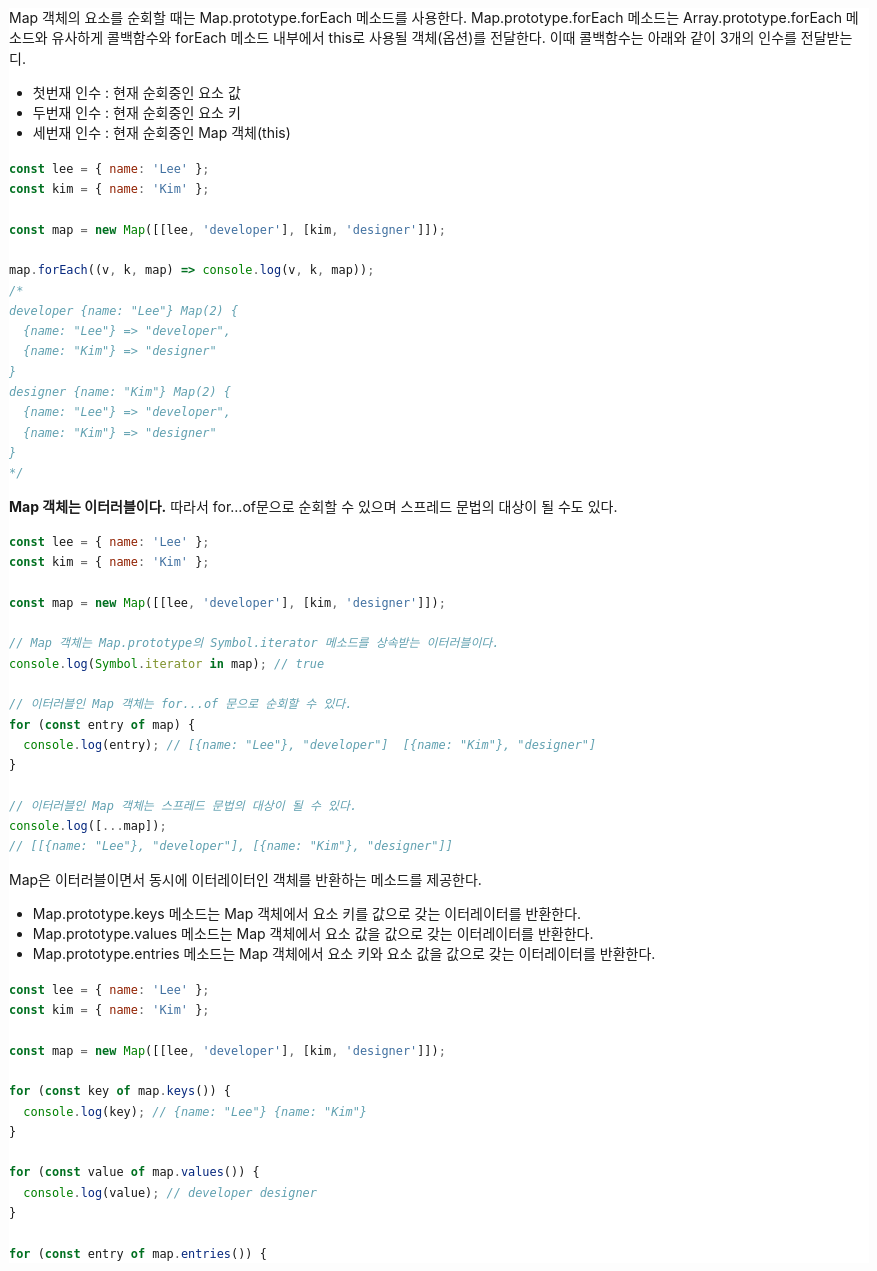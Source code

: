 Map 객체의 요소를 순회할 때는 Map.prototype.forEach 메소드를 사용한다. Map.prototype.forEach 메소드는 Array.prototype.forEach 메소드와 유사하게 콜백함수와 forEach 메소드 내부에서 this로 사용될 객체(옵션)를 전달한다. 이때 콜백함수는 아래와 같이 3개의 인수를 전달받는디.

-	첫번재 인수 : 현재 순회중인 요소 값
-	두번재 인수 : 현재 순회중인 요소 키
-	세번재 인수 : 현재 순회중인 Map 객체(this)

```javascript
const lee = { name: 'Lee' };
const kim = { name: 'Kim' };

const map = new Map([[lee, 'developer'], [kim, 'designer']]);

map.forEach((v, k, map) => console.log(v, k, map));
/*
developer {name: "Lee"} Map(2) {
  {name: "Lee"} => "developer",
  {name: "Kim"} => "designer"
}
designer {name: "Kim"} Map(2) {
  {name: "Lee"} => "developer",
  {name: "Kim"} => "designer"
}
*/
```

**Map 객체는 이터러블이다.** 따라서 for…of문으로 순회할 수 있으며 스프레드 문법의 대상이 될 수도 있다.

```javascript
const lee = { name: 'Lee' };
const kim = { name: 'Kim' };

const map = new Map([[lee, 'developer'], [kim, 'designer']]);

// Map 객체는 Map.prototype의 Symbol.iterator 메소드를 상속받는 이터러블이다.
console.log(Symbol.iterator in map); // true

// 이터러블인 Map 객체는 for...of 문으로 순회할 수 있다.
for (const entry of map) {
  console.log(entry); // [{name: "Lee"}, "developer"]  [{name: "Kim"}, "designer"]
}

// 이터러블인 Map 객체는 스프레드 문법의 대상이 될 수 있다.
console.log([...map]);
// [[{name: "Lee"}, "developer"], [{name: "Kim"}, "designer"]]
```

Map은 이터러블이면서 동시에 이터레이터인 객체를 반환하는 메소드를 제공한다.

-	Map.prototype.keys 메소드는 Map 객체에서 요소 키를 값으로 갖는 이터레이터를 반환한다.
-	Map.prototype.values 메소드는 Map 객체에서 요소 값을 값으로 갖는 이터레이터를 반환한다.
-	Map.prototype.entries 메소드는 Map 객체에서 요소 키와 요소 값을 값으로 갖는 이터레이터를 반환한다.

```javascript
const lee = { name: 'Lee' };
const kim = { name: 'Kim' };

const map = new Map([[lee, 'developer'], [kim, 'designer']]);

for (const key of map.keys()) {
  console.log(key); // {name: "Lee"} {name: "Kim"}
}

for (const value of map.values()) {
  console.log(value); // developer designer
}

for (const entry of map.entries()) {
```